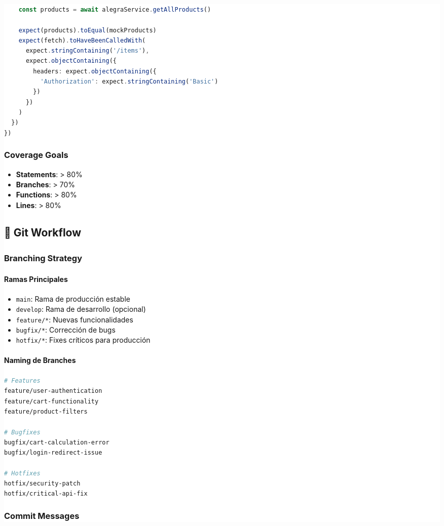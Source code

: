 ```typescript
    const products = await alegraService.getAllProducts()
    
    expect(products).toEqual(mockProducts)
    expect(fetch).toHaveBeenCalledWith(
      expect.stringContaining('/items'),
      expect.objectContaining({
        headers: expect.objectContaining({
          'Authorization': expect.stringContaining('Basic')
        })
      })
    )
  })
})
```

### Coverage Goals
- **Statements**: > 80%
- **Branches**: > 70%
- **Functions**: > 80%
- **Lines**: > 80%

## 🔄 Git Workflow

### Branching Strategy

#### Ramas Principales
- `main`: Rama de producción estable
- `develop`: Rama de desarrollo (opcional)
- `feature/*`: Nuevas funcionalidades
- `bugfix/*`: Corrección de bugs
- `hotfix/*`: Fixes críticos para producción

#### Naming de Branches
```bash
# Features
feature/user-authentication
feature/cart-functionality
feature/product-filters

# Bugfixes
bugfix/cart-calculation-error
bugfix/login-redirect-issue

# Hotfixes
hotfix/security-patch
hotfix/critical-api-fix
```

### Commit Messages

